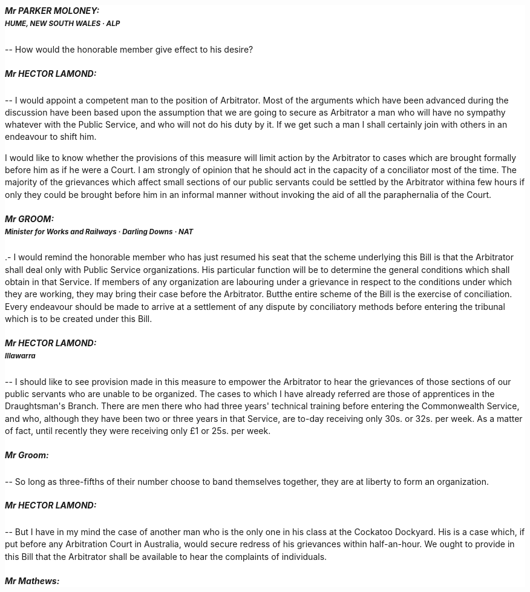 ##### Mr PARKER MOLONEY:<br><small class="text-muted">HUME, NEW SOUTH WALES &middot; ALP</small>

--  How would the honorable member give effect to his desire? 

##### Mr HECTOR LAMOND:

-- I would appoint a competent man to the position of Arbitrator. Most of the arguments which have been advanced during the discussion have been based upon the assumption that we are going to secure as Arbitrator a man who will have no sympathy whatever with the Public Service, and who will not do his duty by it. If we get such a man I shall certainly join with others in an endeavour to shift him. 

I would like to know whether the provisions of this measure will limit action by the Arbitrator to cases which are brought formally before him as if he were a Court. I am strongly of opinion that he should act in the capacity of a conciliator most of the time. The majority of the grievances which affect small sections of our public servants could be settled by the Arbitrator withina few hours if only they could be brought before him in an informal manner without invoking the aid of all the paraphernalia of the Court. 

##### Mr GROOM:<br><small class="text-muted">Minister for Works and Railways &middot; Darling Downs &middot; NAT</small>

.- I would remind the honorable member who has just resumed his seat that the scheme underlying this Bill is that the Arbitrator shall deal only with Public Service organizations.  His  particular function will be to determine the general conditions which shall obtain in that Service. If members of any organization are labouring under a grievance in respect to the conditions under which they are working, they may bring their case before the Arbitrator. Butthe entire scheme of the Bill is the exercise of conciliation. Every endeavour should be made to arrive at a settlement of any dispute by conciliatory methods before entering the tribunal which is to be created under this Bill. 

##### Mr HECTOR LAMOND:<br><small class="text-muted">Illawarra</small>

-- I should like to see provision made in this measure to empower the Arbitrator to hear the grievances of those sections of our public servants who are unable to be organized. The cases to which I have already referred are those of apprentices in the Draughtsman's Branch. There are men there who had three years' technical training before entering the Commonwealth Service, and who, although they have been two or three years in that Service, are to-day receiving only 30s. or 32s. per week. As a matter of fact, until recently they were receiving only £1 or 25s. per week. 

##### Mr Groom:

--  So long as three-fifths of their number choose to band themselves together, they are at liberty to form an organization. 

##### Mr HECTOR LAMOND:

-- But I have in my mind the case of another man who is the only one in his class at the Cockatoo Dockyard.  His  is a case which, if put before any Arbitration Court in Australia, would secure redress of his grievances within half-an-hour. We ought to provide in this Bill that the Arbitrator shall be available to hear the complaints of individuals. 

##### Mr Mathews:
